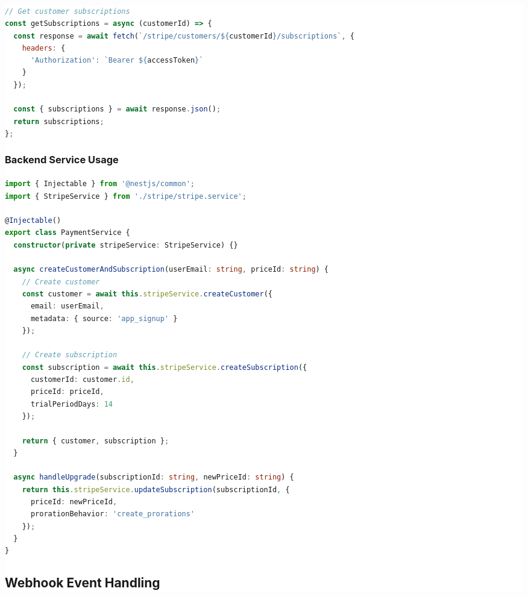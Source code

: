 ```javascript
// Get customer subscriptions
const getSubscriptions = async (customerId) => {
  const response = await fetch(`/stripe/customers/${customerId}/subscriptions`, {
    headers: {
      'Authorization': `Bearer ${accessToken}`
    }
  });

  const { subscriptions } = await response.json();
  return subscriptions;
};
```

### Backend Service Usage

```typescript
import { Injectable } from '@nestjs/common';
import { StripeService } from './stripe/stripe.service';

@Injectable()
export class PaymentService {
  constructor(private stripeService: StripeService) {}

  async createCustomerAndSubscription(userEmail: string, priceId: string) {
    // Create customer
    const customer = await this.stripeService.createCustomer({
      email: userEmail,
      metadata: { source: 'app_signup' }
    });

    // Create subscription
    const subscription = await this.stripeService.createSubscription({
      customerId: customer.id,
      priceId: priceId,
      trialPeriodDays: 14
    });

    return { customer, subscription };
  }

  async handleUpgrade(subscriptionId: string, newPriceId: string) {
    return this.stripeService.updateSubscription(subscriptionId, {
      priceId: newPriceId,
      prorationBehavior: 'create_prorations'
    });
  }
}
```

## Webhook Event Handling
